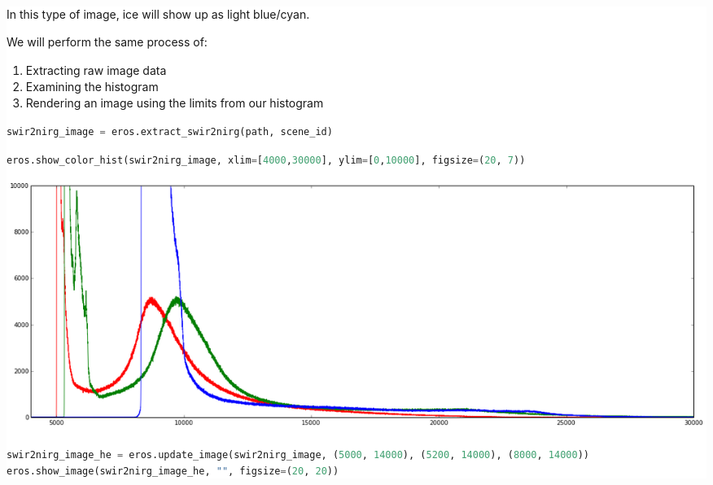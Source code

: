In this type of image, ice will show up as light blue/cyan.

We will perform the same process of:

1. Extracting raw image data
1. Examining the histogram
1. Rendering an image using the limits from our histogram


```python
swir2nirg_image = eros.extract_swir2nirg(path, scene_id)
```


```python
eros.show_color_hist(swir2nirg_image, xlim=[4000,30000], ylim=[0,10000], figsize=(20, 7))
```


![png](Ch07_Deploying_matplotlib_in_Cloud_Environments_files/Ch07_Deploying_matplotlib_in_Cloud_Environments_29_0.png)



```python
swir2nirg_image_he = eros.update_image(swir2nirg_image, (5000, 14000), (5200, 14000), (8000, 14000))
eros.show_image(swir2nirg_image_he, "", figsize=(20, 20))
```


